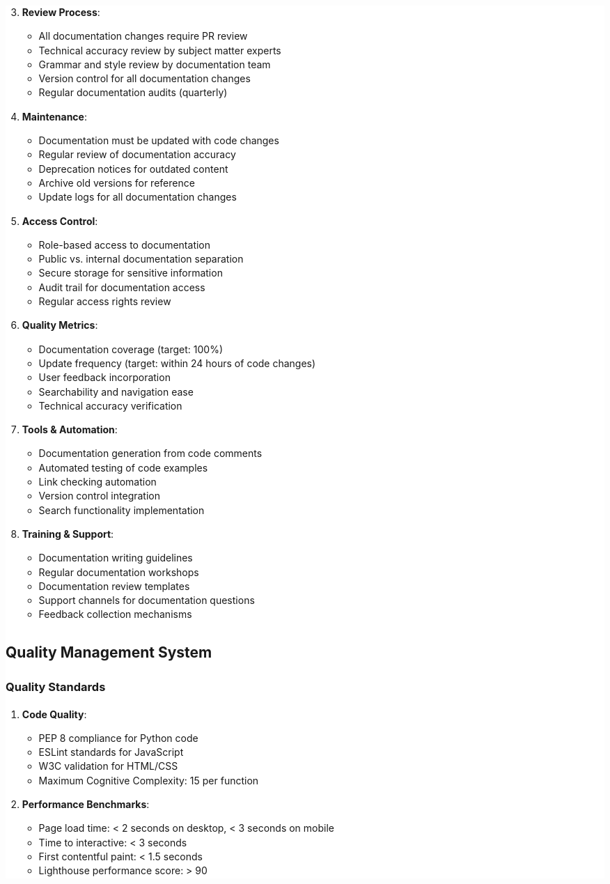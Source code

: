 3. **Review Process**:
   - All documentation changes require PR review
   - Technical accuracy review by subject matter experts
   - Grammar and style review by documentation team
   - Version control for all documentation changes
   - Regular documentation audits (quarterly)

4. **Maintenance**:
   - Documentation must be updated with code changes
   - Regular review of documentation accuracy
   - Deprecation notices for outdated content
   - Archive old versions for reference
   - Update logs for all documentation changes

5. **Access Control**:
   - Role-based access to documentation
   - Public vs. internal documentation separation
   - Secure storage for sensitive information
   - Audit trail for documentation access
   - Regular access rights review

6. **Quality Metrics**:
   - Documentation coverage (target: 100%)
   - Update frequency (target: within 24 hours of code changes)
   - User feedback incorporation
   - Searchability and navigation ease
   - Technical accuracy verification

7. **Tools & Automation**:
   - Documentation generation from code comments
   - Automated testing of code examples
   - Link checking automation
   - Version control integration
   - Search functionality implementation

8. **Training & Support**:
   - Documentation writing guidelines
   - Regular documentation workshops
   - Documentation review templates
   - Support channels for documentation questions
   - Feedback collection mechanisms

## Quality Management System

### Quality Standards

1. **Code Quality**:
   - PEP 8 compliance for Python code
   - ESLint standards for JavaScript
   - W3C validation for HTML/CSS
   - Maximum Cognitive Complexity: 15 per function

2. **Performance Benchmarks**:
   - Page load time: < 2 seconds on desktop, < 3 seconds on mobile
   - Time to interactive: < 3 seconds
   - First contentful paint: < 1.5 seconds
   - Lighthouse performance score: > 90
